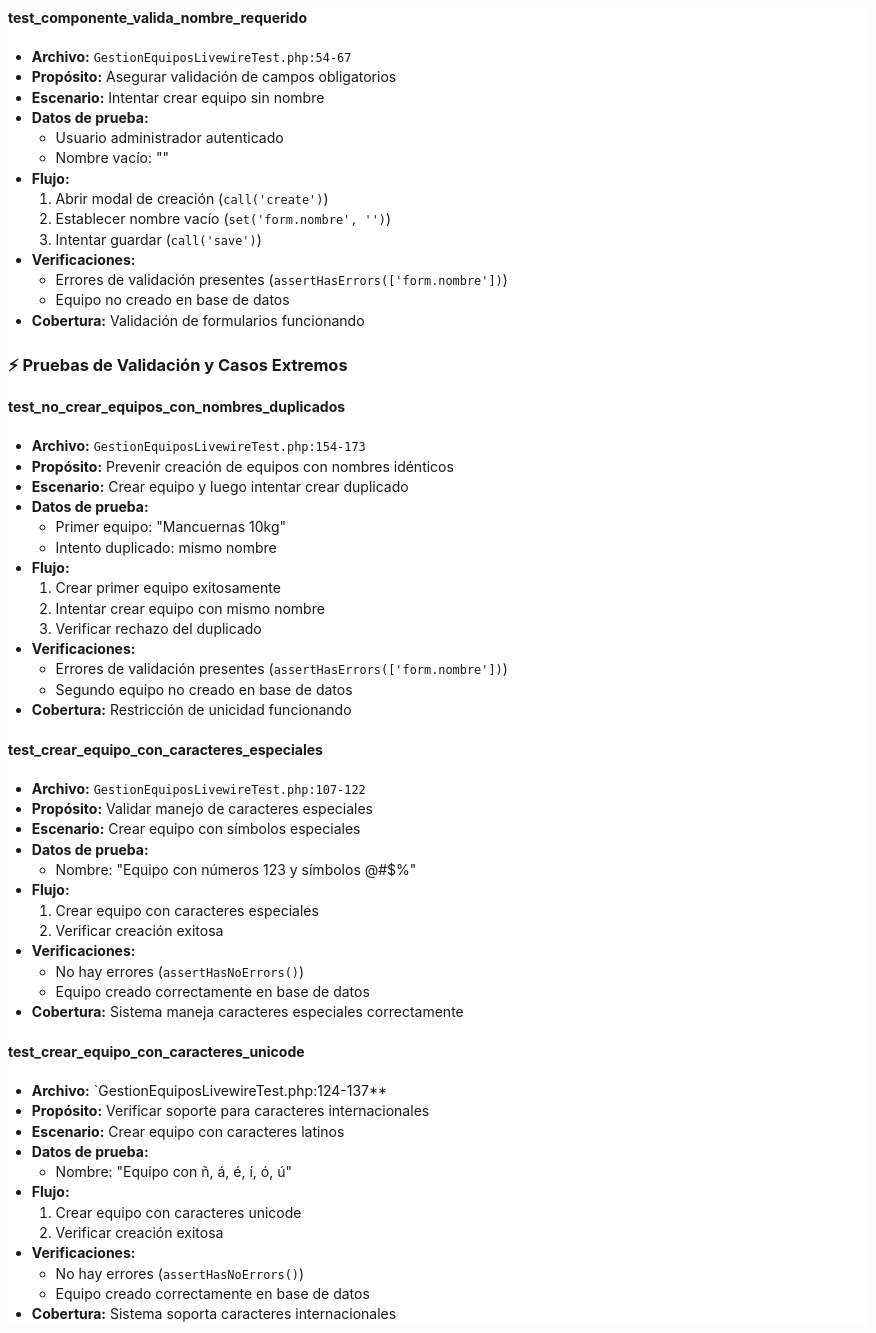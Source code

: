 #### **test_componente_valida_nombre_requerido**
- **Archivo:** `GestionEquiposLivewireTest.php:54-67`
- **Propósito:** Asegurar validación de campos obligatorios
- **Escenario:** Intentar crear equipo sin nombre
- **Datos de prueba:**
  - Usuario administrador autenticado
  - Nombre vacío: ""
- **Flujo:**
  1. Abrir modal de creación (`call('create')`)
  2. Establecer nombre vacío (`set('form.nombre', '')`)
  3. Intentar guardar (`call('save')`)
- **Verificaciones:**
  - Errores de validación presentes (`assertHasErrors(['form.nombre'])`)
  - Equipo no creado en base de datos
- **Cobertura:** Validación de formularios funcionando

### ⚡ Pruebas de Validación y Casos Extremos

#### **test_no_crear_equipos_con_nombres_duplicados**
- **Archivo:** `GestionEquiposLivewireTest.php:154-173`
- **Propósito:** Prevenir creación de equipos con nombres idénticos
- **Escenario:** Crear equipo y luego intentar crear duplicado
- **Datos de prueba:**
  - Primer equipo: "Mancuernas 10kg"
  - Intento duplicado: mismo nombre
- **Flujo:**
  1. Crear primer equipo exitosamente
  2. Intentar crear equipo con mismo nombre
  3. Verificar rechazo del duplicado
- **Verificaciones:**
  - Errores de validación presentes (`assertHasErrors(['form.nombre'])`)
  - Segundo equipo no creado en base de datos
- **Cobertura:** Restricción de unicidad funcionando

#### **test_crear_equipo_con_caracteres_especiales**
- **Archivo:** `GestionEquiposLivewireTest.php:107-122`
- **Propósito:** Validar manejo de caracteres especiales
- **Escenario:** Crear equipo con símbolos especiales
- **Datos de prueba:**
  - Nombre: "Equipo con números 123 y símbolos @#$%"
- **Flujo:**
  1. Crear equipo con caracteres especiales
  2. Verificar creación exitosa
- **Verificaciones:**
  - No hay errores (`assertHasNoErrors()`)
  - Equipo creado correctamente en base de datos
- **Cobertura:** Sistema maneja caracteres especiales correctamente

#### **test_crear_equipo_con_caracteres_unicode**
- **Archivo:** `GestionEquiposLivewireTest.php:124-137**
- **Propósito:** Verificar soporte para caracteres internacionales
- **Escenario:** Crear equipo con caracteres latinos
- **Datos de prueba:**
  - Nombre: "Equipo con ñ, á, é, í, ó, ú"
- **Flujo:**
  1. Crear equipo con caracteres unicode
  2. Verificar creación exitosa
- **Verificaciones:**
  - No hay errores (`assertHasNoErrors()`)
  - Equipo creado correctamente en base de datos
- **Cobertura:** Sistema soporta caracteres internacionales
